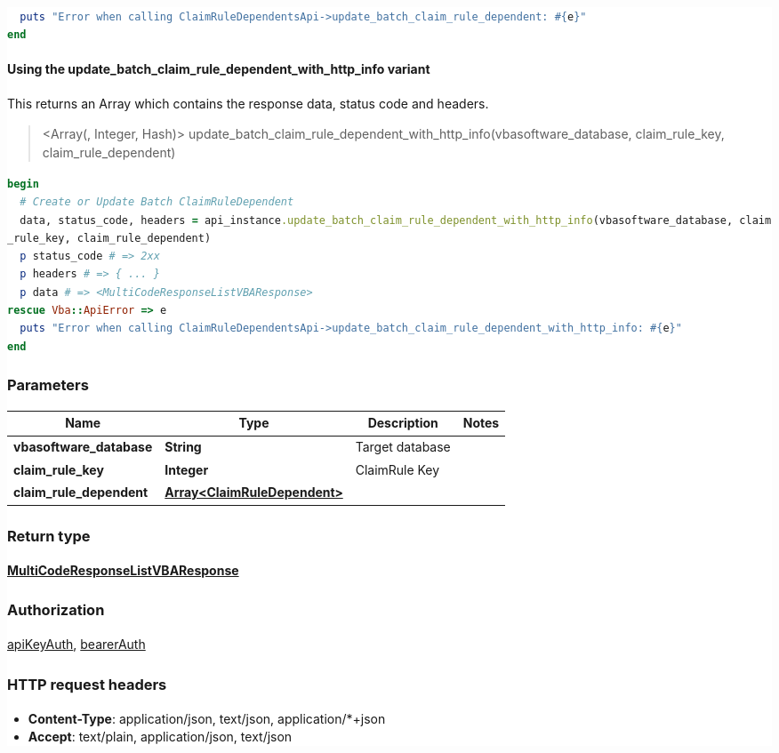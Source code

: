 ```ruby
  puts "Error when calling ClaimRuleDependentsApi->update_batch_claim_rule_dependent: #{e}"
end
```

#### Using the update_batch_claim_rule_dependent_with_http_info variant

This returns an Array which contains the response data, status code and headers.

> <Array(<MultiCodeResponseListVBAResponse>, Integer, Hash)> update_batch_claim_rule_dependent_with_http_info(vbasoftware_database, claim_rule_key, claim_rule_dependent)

```ruby
begin
  # Create or Update Batch ClaimRuleDependent
  data, status_code, headers = api_instance.update_batch_claim_rule_dependent_with_http_info(vbasoftware_database, claim_rule_key, claim_rule_dependent)
  p status_code # => 2xx
  p headers # => { ... }
  p data # => <MultiCodeResponseListVBAResponse>
rescue Vba::ApiError => e
  puts "Error when calling ClaimRuleDependentsApi->update_batch_claim_rule_dependent_with_http_info: #{e}"
end
```

### Parameters

| Name | Type | Description | Notes |
| ---- | ---- | ----------- | ----- |
| **vbasoftware_database** | **String** | Target database |  |
| **claim_rule_key** | **Integer** | ClaimRule Key |  |
| **claim_rule_dependent** | [**Array&lt;ClaimRuleDependent&gt;**](ClaimRuleDependent.md) |  |  |

### Return type

[**MultiCodeResponseListVBAResponse**](MultiCodeResponseListVBAResponse.md)

### Authorization

[apiKeyAuth](../README.md#apiKeyAuth), [bearerAuth](../README.md#bearerAuth)

### HTTP request headers

- **Content-Type**: application/json, text/json, application/*+json
- **Accept**: text/plain, application/json, text/json

